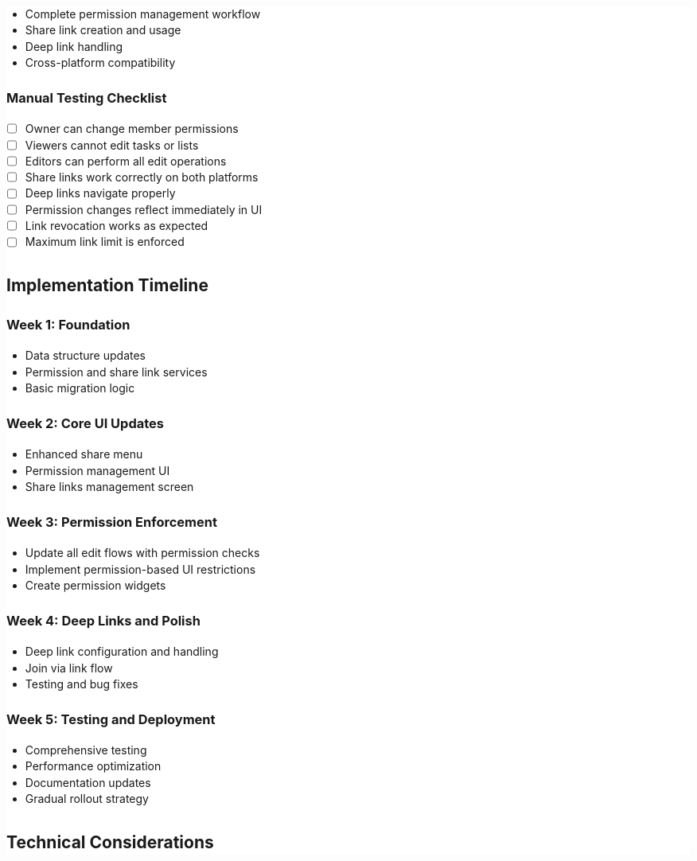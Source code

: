 - Complete permission management workflow
- Share link creation and usage
- Deep link handling
- Cross-platform compatibility

### Manual Testing Checklist

- [ ] Owner can change member permissions
- [ ] Viewers cannot edit tasks or lists
- [ ] Editors can perform all edit operations
- [ ] Share links work correctly on both platforms
- [ ] Deep links navigate properly
- [ ] Permission changes reflect immediately in UI
- [ ] Link revocation works as expected
- [ ] Maximum link limit is enforced

## Implementation Timeline

### Week 1: Foundation

- Data structure updates
- Permission and share link services
- Basic migration logic

### Week 2: Core UI Updates

- Enhanced share menu
- Permission management UI
- Share links management screen

### Week 3: Permission Enforcement

- Update all edit flows with permission checks
- Implement permission-based UI restrictions
- Create permission widgets

### Week 4: Deep Links and Polish

- Deep link configuration and handling
- Join via link flow
- Testing and bug fixes

### Week 5: Testing and Deployment

- Comprehensive testing
- Performance optimization
- Documentation updates
- Gradual rollout strategy

## Technical Considerations
